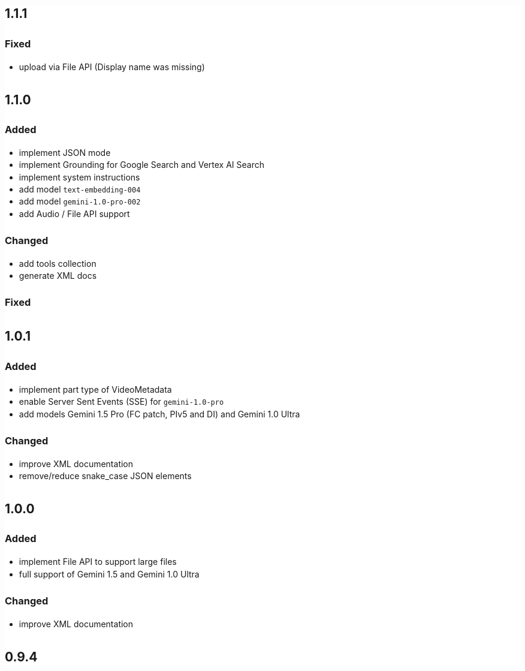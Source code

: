 ## 1.1.1

### Fixed

- upload via File API (Display name was missing)

## 1.1.0

### Added

- implement JSON mode
- implement Grounding for Google Search and Vertex AI Search
- implement system instructions
- add model `text-embedding-004`
- add model `gemini-1.0-pro-002`
- add Audio / File API support

### Changed

- add tools collection
- generate XML docs

### Fixed

## 1.0.1

### Added

- implement part type of VideoMetadata
- enable Server Sent Events (SSE) for `gemini-1.0-pro`
- add models Gemini 1.5 Pro (FC patch, PIv5 and DI) and Gemini 1.0 Ultra

### Changed

- improve XML documentation
- remove/reduce snake_case JSON elements

## 1.0.0

### Added

- implement File API to support large files
- full support of Gemini 1.5 and Gemini 1.0 Ultra

### Changed

- improve XML documentation

## 0.9.4
